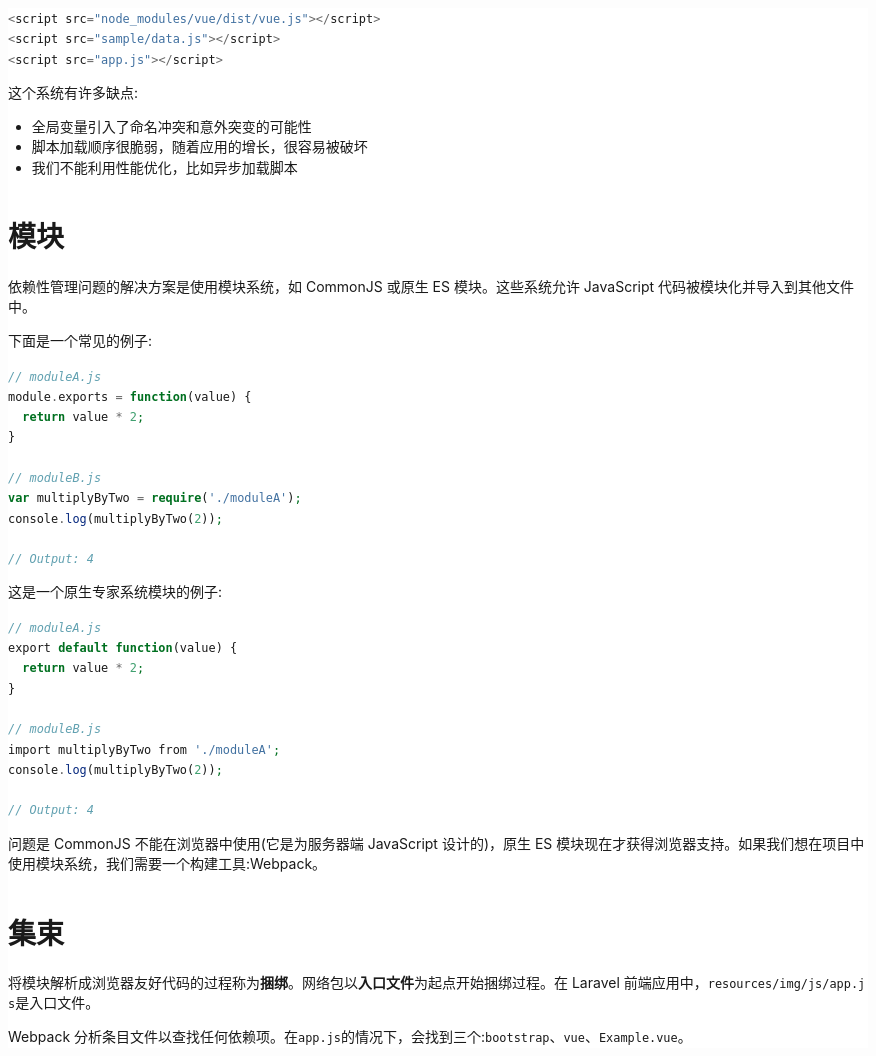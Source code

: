 ```php
<script src="node_modules/vue/dist/vue.js"></script>
<script src="sample/data.js"></script>
<script src="app.js"></script>
```

这个系统有许多缺点:

*   全局变量引入了命名冲突和意外突变的可能性
*   脚本加载顺序很脆弱，随着应用的增长，很容易被破坏
*   我们不能利用性能优化，比如异步加载脚本

# 模块

依赖性管理问题的解决方案是使用模块系统，如 CommonJS 或原生 ES 模块。这些系统允许 JavaScript 代码被模块化并导入到其他文件中。

下面是一个常见的例子:

```php
// moduleA.js
module.exports = function(value) {
  return value * 2;
}

// moduleB.js
var multiplyByTwo = require('./moduleA');
console.log(multiplyByTwo(2));

// Output: 4
```

这是一个原生专家系统模块的例子:

```php
// moduleA.js
export default function(value) {
  return value * 2;
}

// moduleB.js
import multiplyByTwo from './moduleA';
console.log(multiplyByTwo(2));

// Output: 4
```

问题是 CommonJS 不能在浏览器中使用(它是为服务器端 JavaScript 设计的)，原生 ES 模块现在才获得浏览器支持。如果我们想在项目中使用模块系统，我们需要一个构建工具:Webpack。

# 集束

将模块解析成浏览器友好代码的过程称为**捆绑**。网络包以**入口文件**为起点开始捆绑过程。在 Laravel 前端应用中，`resources/img/js/app.js`是入口文件。

Webpack 分析条目文件以查找任何依赖项。在`app.js`的情况下，会找到三个:`bootstrap`、`vue`、`Example.vue`。
